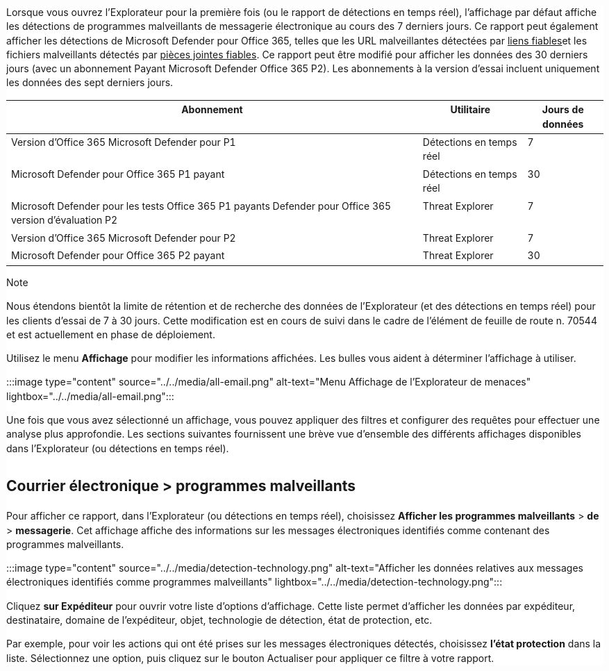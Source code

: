 Lorsque vous ouvrez l’Explorateur pour la première fois (ou le rapport de détections en temps réel), l’affichage par défaut affiche les détections de programmes malveillants de messagerie électronique au cours des 7 derniers jours. Ce rapport peut également afficher les détections de Microsoft Defender pour Office 365, telles que les URL malveillantes détectées par [liens fiables](safe-links.md)et les fichiers malveillants détectés par [pièces jointes fiables](safe-attachments.md). Ce rapport peut être modifié pour afficher les données des 30 derniers jours (avec un abonnement Payant Microsoft Defender Office 365 P2). Les abonnements à la version d’essai incluent uniquement les données des sept derniers jours.

|Abonnement|Utilitaire|Jours de données|
|---|---|---|
|Version d’Office 365 Microsoft Defender pour P1|Détections en temps réel|7 |
|Microsoft Defender pour Office 365 P1 payant|Détections en temps réel|30|
|Microsoft Defender pour les tests Office 365 P1 payants Defender pour Office 365 version d’évaluation P2|Threat Explorer|7 |
|Version d’Office 365 Microsoft Defender pour P2|Threat Explorer|7 |
|Microsoft Defender pour Office 365 P2 payant|Threat Explorer|30|

> [!NOTE]
> Nous étendons bientôt la limite de rétention et de recherche des données de l’Explorateur (et des détections en temps réel) pour les clients d’essai de 7 à 30 jours. Cette modification est en cours de suivi dans le cadre de l’élément de feuille de route n. 70544 et est actuellement en phase de déploiement.

Utilisez le menu **Affichage** pour modifier les informations affichées. Les bulles vous aident à déterminer l’affichage à utiliser.

:::image type="content" source="../../media/all-email.png" alt-text="Menu Affichage de l’Explorateur de menaces" lightbox="../../media/all-email.png":::

Une fois que vous avez sélectionné un affichage, vous pouvez appliquer des filtres et configurer des requêtes pour effectuer une analyse plus approfondie. Les sections suivantes fournissent une brève vue d’ensemble des différents affichages disponibles dans l’Explorateur (ou détections en temps réel).

## <a name="email--malware"></a>Courrier électronique > programmes malveillants

Pour afficher ce rapport, dans l’Explorateur (ou détections en temps réel), choisissez **Afficher les programmes malveillants** \> **de** \> **messagerie**. Cet affichage affiche des informations sur les messages électroniques identifiés comme contenant des programmes malveillants.

:::image type="content" source="../../media/detection-technology.png" alt-text="Afficher les données relatives aux messages électroniques identifiés comme programmes malveillants" lightbox="../../media/detection-technology.png":::

Cliquez **sur Expéditeur** pour ouvrir votre liste d’options d’affichage. Cette liste permet d’afficher les données par expéditeur, destinataire, domaine de l’expéditeur, objet, technologie de détection, état de protection, etc.

Par exemple, pour voir les actions qui ont été prises sur les messages électroniques détectés, choisissez **l’état protection** dans la liste. Sélectionnez une option, puis cliquez sur le bouton Actualiser pour appliquer ce filtre à votre rapport.
